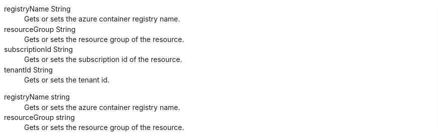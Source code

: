 <div>
<pulumi-choosable type="language" values="java">
<dl class="resources-properties"><dt class="property-optional"
            title="Optional">
        <span id="registryname_java">
<a data-swiftype-name="resource-property" data-swiftype-type="text" href="#registryname_java" style="color: inherit; text-decoration: inherit;">registry<wbr>Name</a>
</span>
        <span class="property-indicator"></span>
        <span class="property-type">String</span>
    </dt>
    <dd>Gets or sets the azure container registry name.</dd><dt class="property-optional"
            title="Optional">
        <span id="resourcegroup_java">
<a data-swiftype-name="resource-property" data-swiftype-type="text" href="#resourcegroup_java" style="color: inherit; text-decoration: inherit;">resource<wbr>Group</a>
</span>
        <span class="property-indicator"></span>
        <span class="property-type">String</span>
    </dt>
    <dd>Gets or sets the resource group of the resource.</dd><dt class="property-optional"
            title="Optional">
        <span id="subscriptionid_java">
<a data-swiftype-name="resource-property" data-swiftype-type="text" href="#subscriptionid_java" style="color: inherit; text-decoration: inherit;">subscription<wbr>Id</a>
</span>
        <span class="property-indicator"></span>
        <span class="property-type">String</span>
    </dt>
    <dd>Gets or sets the subscription id of the resource.</dd><dt class="property-optional"
            title="Optional">
        <span id="tenantid_java">
<a data-swiftype-name="resource-property" data-swiftype-type="text" href="#tenantid_java" style="color: inherit; text-decoration: inherit;">tenant<wbr>Id</a>
</span>
        <span class="property-indicator"></span>
        <span class="property-type">String</span>
    </dt>
    <dd>Gets or sets the tenant id.</dd></dl>
</pulumi-choosable>
</div>

<div>
<pulumi-choosable type="language" values="javascript,typescript">
<dl class="resources-properties"><dt class="property-optional"
            title="Optional">
        <span id="registryname_nodejs">
<a data-swiftype-name="resource-property" data-swiftype-type="text" href="#registryname_nodejs" style="color: inherit; text-decoration: inherit;">registry<wbr>Name</a>
</span>
        <span class="property-indicator"></span>
        <span class="property-type">string</span>
    </dt>
    <dd>Gets or sets the azure container registry name.</dd><dt class="property-optional"
            title="Optional">
        <span id="resourcegroup_nodejs">
<a data-swiftype-name="resource-property" data-swiftype-type="text" href="#resourcegroup_nodejs" style="color: inherit; text-decoration: inherit;">resource<wbr>Group</a>
</span>
        <span class="property-indicator"></span>
        <span class="property-type">string</span>
    </dt>
    <dd>Gets or sets the resource group of the resource.</dd><dt class="property-optional"
            title="Optional">